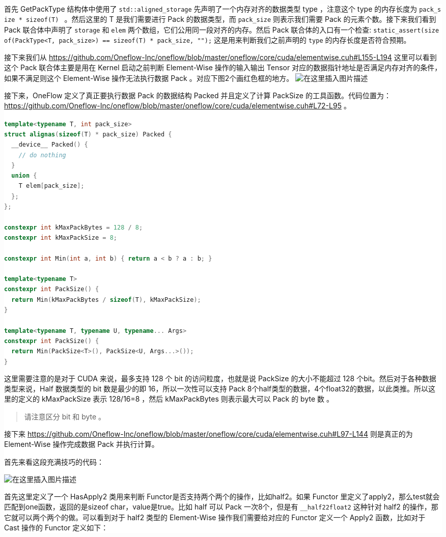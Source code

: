 首先 GetPackType 结构体中使用了 `std::aligned_storage` 先声明了一个内存对齐的数据类型 type ，注意这个 type 的内存长度为 `pack_size * sizeof(T) ` 。然后这里的 T 是我们需要进行 Pack 的数据类型，而 `pack_size` 则表示我们需要 Pack 的元素个数。接下来我们看到 Pack 联合体中声明了 `storage` 和 `elem` 两个数组，它们公用同一段对齐的内存。然后 Pack 联合体的入口有一个检查: `static_assert(sizeof(PackType<T, pack_size>) == sizeof(T) * pack_size, "");` 这是用来判断我们之前声明的 `type` 的内存长度是否符合预期。

 接下来我们从 https://github.com/Oneflow-Inc/oneflow/blob/master/oneflow/core/cuda/elementwise.cuh#L155-L194 这里可以看到这个 Pack 联合体主要是用在 Kernel 启动之前判断 Element-Wise 操作的输入输出 Tensor 对应的数据指针地址是否满足内存对齐的条件，如果不满足则这个 Element-Wise 操作无法执行数据 Pack 。对应下图2个画红色框的地方。
 ![在这里插入图片描述](https://img-blog.csdnimg.cn/9cb932b4c4044e838b0d52f190f96b6c.png)

接下来，OneFlow 定义了真正要执行数据 Pack 的数据结构 Packed 并且定义了计算 PackSize 的工具函数。代码位置为：https://github.com/Oneflow-Inc/oneflow/blob/master/oneflow/core/cuda/elementwise.cuh#L72-L95 。

```cpp
template<typename T, int pack_size>
struct alignas(sizeof(T) * pack_size) Packed {
  __device__ Packed() {
    // do nothing
  }
  union {
    T elem[pack_size];
  };
};

constexpr int kMaxPackBytes = 128 / 8;
constexpr int kMaxPackSize = 8;

constexpr int Min(int a, int b) { return a < b ? a : b; }

template<typename T>
constexpr int PackSize() {
  return Min(kMaxPackBytes / sizeof(T), kMaxPackSize);
}

template<typename T, typename U, typename... Args>
constexpr int PackSize() {
  return Min(PackSize<T>(), PackSize<U, Args...>());
}
```

这里需要注意的是对于 CUDA 来说，最多支持 128 个 bit 的访问粒度，也就是说 PackSize 的大小不能超过 128 个bit。然后对于各种数据类型来说，Half 数据类型的 bit 数是最少的即 16，所以一次性可以支持 Pack 8个half类型的数据，4个float32的数据，以此类推。所以这里的定义的 kMaxPackSize 表示 128/16=8 ，然后 kMaxPackBytes 则表示最大可以 Pack 的 byte 数 。

> 请注意区分 bit 和 byte 。

接下来 https://github.com/Oneflow-Inc/oneflow/blob/master/oneflow/core/cuda/elementwise.cuh#L97-L144 则是真正的为 Element-Wise 操作完成数据 Pack 并执行计算。

首先来看这段充满技巧的代码：

![在这里插入图片描述](https://img-blog.csdnimg.cn/7fe11fb1edd44e0e99bddcfc63899f4a.png)

首先这里定义了一个 HasApply2 类用来判断 Functor是否支持两个两个的操作，比如half2。如果 Functor 里定义了apply2，那么test就会匹配到one函数，返回的是sizeof char，value是true。比如 half 可以 Pack 一次8个，但是有 `__half22float2` 这种针对 half2 的操作，那它就可以两个两个的做。可以看到对于 half2 类型的 Element-Wise 操作我们需要给对应的 Functor 定义一个 Apply2 函数，比如对于 Cast 操作的 Functor 定义如下：
